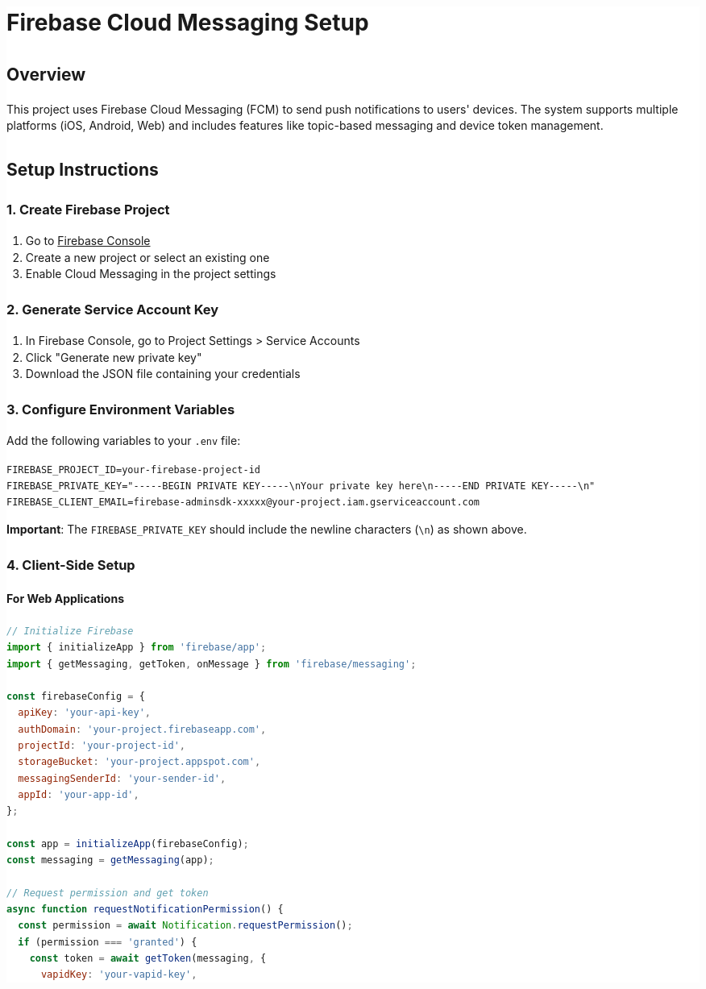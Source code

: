 # Firebase Cloud Messaging Setup

## Overview

This project uses Firebase Cloud Messaging (FCM) to send push notifications to users' devices. The system supports multiple platforms (iOS, Android, Web) and includes features like topic-based messaging and device token management.

## Setup Instructions

### 1. Create Firebase Project

1. Go to [Firebase Console](https://console.firebase.google.com/)
2. Create a new project or select an existing one
3. Enable Cloud Messaging in the project settings

### 2. Generate Service Account Key

1. In Firebase Console, go to Project Settings > Service Accounts
2. Click "Generate new private key"
3. Download the JSON file containing your credentials

### 3. Configure Environment Variables

Add the following variables to your `.env` file:

```env
FIREBASE_PROJECT_ID=your-firebase-project-id
FIREBASE_PRIVATE_KEY="-----BEGIN PRIVATE KEY-----\nYour private key here\n-----END PRIVATE KEY-----\n"
FIREBASE_CLIENT_EMAIL=firebase-adminsdk-xxxxx@your-project.iam.gserviceaccount.com
```

**Important**: The `FIREBASE_PRIVATE_KEY` should include the newline characters (`\n`) as shown above.

### 4. Client-Side Setup

#### For Web Applications

```javascript
// Initialize Firebase
import { initializeApp } from 'firebase/app';
import { getMessaging, getToken, onMessage } from 'firebase/messaging';

const firebaseConfig = {
  apiKey: 'your-api-key',
  authDomain: 'your-project.firebaseapp.com',
  projectId: 'your-project-id',
  storageBucket: 'your-project.appspot.com',
  messagingSenderId: 'your-sender-id',
  appId: 'your-app-id',
};

const app = initializeApp(firebaseConfig);
const messaging = getMessaging(app);

// Request permission and get token
async function requestNotificationPermission() {
  const permission = await Notification.requestPermission();
  if (permission === 'granted') {
    const token = await getToken(messaging, {
      vapidKey: 'your-vapid-key',
```